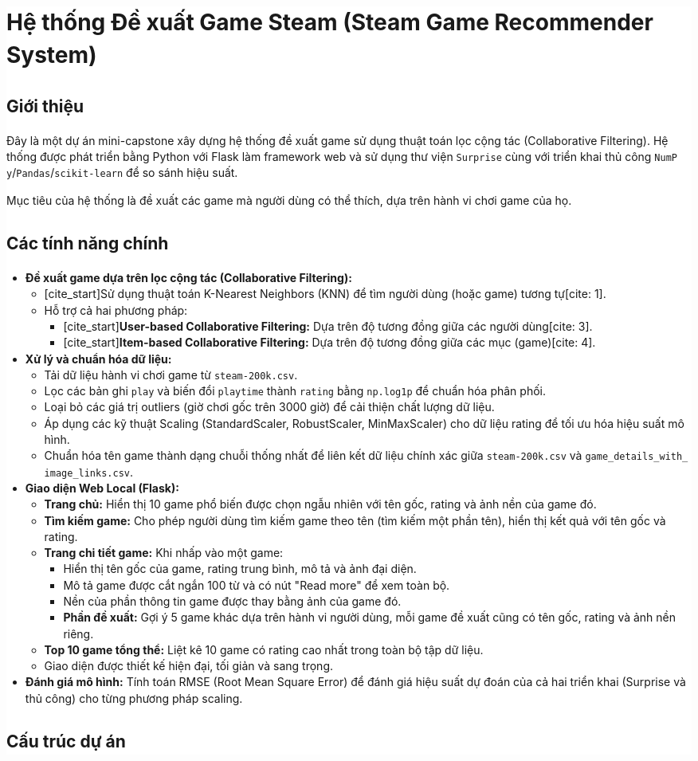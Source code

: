 # Hệ thống Đề xuất Game Steam (Steam Game Recommender System)

## Giới thiệu

Đây là một dự án mini-capstone xây dựng hệ thống đề xuất game sử dụng thuật toán lọc cộng tác (Collaborative Filtering). Hệ thống được phát triển bằng Python với Flask làm framework web và sử dụng thư viện `Surprise` cùng với triển khai thủ công `NumPy`/`Pandas`/`scikit-learn` để so sánh hiệu suất.

Mục tiêu của hệ thống là đề xuất các game mà người dùng có thể thích, dựa trên hành vi chơi game của họ.

## Các tính năng chính

* **Đề xuất game dựa trên lọc cộng tác (Collaborative Filtering):**
    * [cite_start]Sử dụng thuật toán K-Nearest Neighbors (KNN) để tìm người dùng (hoặc game) tương tự[cite: 1].
    * Hỗ trợ cả hai phương pháp:
        * [cite_start]**User-based Collaborative Filtering:** Dựa trên độ tương đồng giữa các người dùng[cite: 3].
        * [cite_start]**Item-based Collaborative Filtering:** Dựa trên độ tương đồng giữa các mục (game)[cite: 4].
* **Xử lý và chuẩn hóa dữ liệu:**
    * Tải dữ liệu hành vi chơi game từ `steam-200k.csv`.
    * Lọc các bản ghi `play` và biến đổi `playtime` thành `rating` bằng `np.log1p` để chuẩn hóa phân phối.
    * Loại bỏ các giá trị outliers (giờ chơi gốc trên 3000 giờ) để cải thiện chất lượng dữ liệu.
    * Áp dụng các kỹ thuật Scaling (StandardScaler, RobustScaler, MinMaxScaler) cho dữ liệu rating để tối ưu hóa hiệu suất mô hình.
    * Chuẩn hóa tên game thành dạng chuỗi thống nhất để liên kết dữ liệu chính xác giữa `steam-200k.csv` và `game_details_with_image_links.csv`.
* **Giao diện Web Local (Flask):**
    * **Trang chủ:** Hiển thị 10 game phổ biến được chọn ngẫu nhiên với tên gốc, rating và ảnh nền của game đó.
    * **Tìm kiếm game:** Cho phép người dùng tìm kiếm game theo tên (tìm kiếm một phần tên), hiển thị kết quả với tên gốc và rating.
    * **Trang chi tiết game:** Khi nhấp vào một game:
        * Hiển thị tên gốc của game, rating trung bình, mô tả và ảnh đại diện.
        * Mô tả game được cắt ngắn 100 từ và có nút "Read more" để xem toàn bộ.
        * Nền của phần thông tin game được thay bằng ảnh của game đó.
        * **Phần đề xuất:** Gợi ý 5 game khác dựa trên hành vi người dùng, mỗi game đề xuất cũng có tên gốc, rating và ảnh nền riêng.
    * **Top 10 game tổng thể:** Liệt kê 10 game có rating cao nhất trong toàn bộ tập dữ liệu.
    * Giao diện được thiết kế hiện đại, tối giản và sang trọng.
* **Đánh giá mô hình:** Tính toán RMSE (Root Mean Square Error) để đánh giá hiệu suất dự đoán của cả hai triển khai (Surprise và thủ công) cho từng phương pháp scaling.

## Cấu trúc dự án
